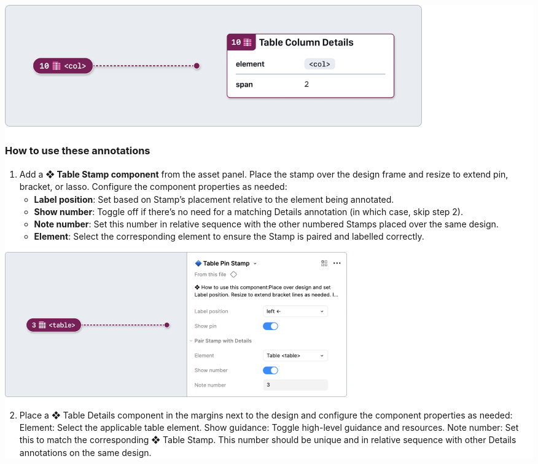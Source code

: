 <img src="Images/table-col-details.png" alt="A table column pin annotation and a table column details annotation. The note numbers are set to 10, with the span set to 2. " width="679">

### How to use these annotations

1. ​Add a **❖ Table Stamp component** from the asset panel. Place the stamp over the design frame and resize to extend pin, bracket, or lasso. Configure the component properties as needed:
    - **Label position**: Set based on Stamp’s placement relative to the element being annotated.
    - **Show number**: Toggle off if there’s no need for a matching Details annotation (in which case, skip step 2).
    - **Note number**: Set this number in relative sequence with the other numbered Stamps placed over the same design.
    - **Element**: Select the corresponding element to ensure the Stamp is paired and labelled correctly.

<img src="Images/table-pin-stamp-annotation.png" alt="A table pin annotation and a Figma properties panel. The note number has been set to 3, with the label positioned to the left." width="557">

2. ​Place a ❖ Table Details component in the margins next to the design and configure the component properties as needed:
Element: Select the applicable table element. 
Show guidance: Toggle high-level guidance and resources.
Note number: Set this to match the corresponding ❖ Table Stamp. This number should be unique and in relative sequence with other Details annotations on the same design.
